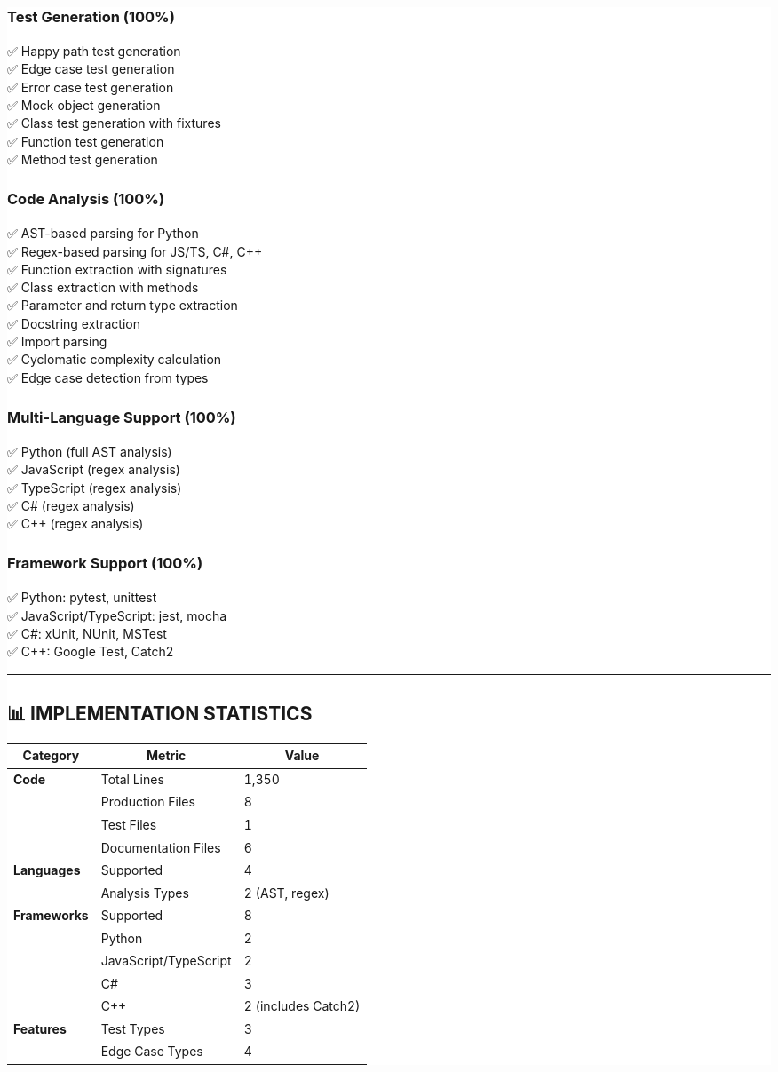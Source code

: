 ### Test Generation (100%)
✅ Happy path test generation  
✅ Edge case test generation  
✅ Error case test generation  
✅ Mock object generation  
✅ Class test generation with fixtures  
✅ Function test generation  
✅ Method test generation  

### Code Analysis (100%)
✅ AST-based parsing for Python  
✅ Regex-based parsing for JS/TS, C#, C++  
✅ Function extraction with signatures  
✅ Class extraction with methods  
✅ Parameter and return type extraction  
✅ Docstring extraction  
✅ Import parsing  
✅ Cyclomatic complexity calculation  
✅ Edge case detection from types  

### Multi-Language Support (100%)
✅ Python (full AST analysis)  
✅ JavaScript (regex analysis)  
✅ TypeScript (regex analysis)  
✅ C# (regex analysis)  
✅ C++ (regex analysis)  

### Framework Support (100%)
✅ Python: pytest, unittest  
✅ JavaScript/TypeScript: jest, mocha  
✅ C#: xUnit, NUnit, MSTest  
✅ C++: Google Test, Catch2  

---

## 📊 IMPLEMENTATION STATISTICS

| Category | Metric | Value |
|----------|--------|-------|
| **Code** | Total Lines | 1,350 |
| | Production Files | 8 |
| | Test Files | 1 |
| | Documentation Files | 6 |
| **Languages** | Supported | 4 |
| | Analysis Types | 2 (AST, regex) |
| **Frameworks** | Supported | 8 |
| | Python | 2 |
| | JavaScript/TypeScript | 2 |
| | C# | 3 |
| | C++ | 2 (includes Catch2) |
| **Features** | Test Types | 3 |
| | Edge Case Types | 4 |